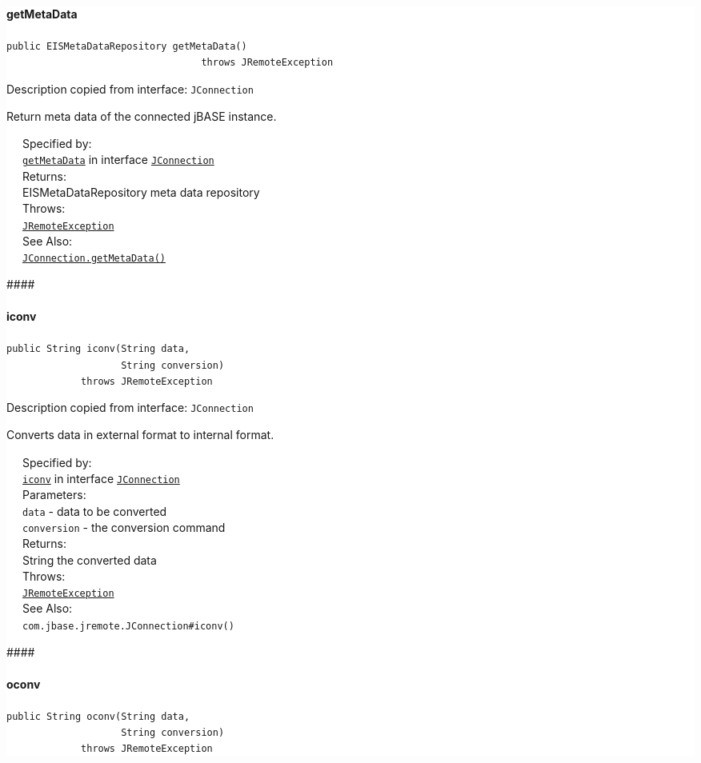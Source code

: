 #### getMetaData

```
public EISMetaDataRepository getMetaData()
                                  throws JRemoteException
```

Description copied from interface: `JConnection`

Return meta data of the connected jBASE instance.
<dl><dt style="margin-left: 20px;"><span class="overrideSpecifyLabel">Specified by:</span></dt><dd style="margin-left: 20px;"><code><a href="/39248-jremote/com_jbase_jremote_jconnection#getMetaData--">getMetaData</a></code> in interface <code><a href="/39248-jremote/com_jbase_jremote_jconnection" title="interface in com.jbase.jremote">JConnection</a></code></dd><dt style="margin-left: 20px;"><span class="returnLabel">Returns:</span></dt><dd style="margin-left: 20px;">EISMetaDataRepository meta data repository</dd><dt style="margin-left: 20px;"><span class="throwsLabel">Throws:</span></dt><dd style="margin-left: 20px;"><code><a href="/39248-jremote/com_jbase_jremote_jremoteexception" title="class in com.jbase.jremote">JRemoteException</a></code></dd><dt style="margin-left: 20px;"><span class="seeLabel">See Also:</span></dt><dd style="margin-left: 20px;"><a href="/39248-jremote/com_jbase_jremote_jconnection#getMetaData--"><code>JConnection.getMetaData()</code></a></dd></dl>
#### 

#### 


#### iconv

```
public String iconv(String data,
                    String conversion)
             throws JRemoteException
```

Description copied from interface: `JConnection`

Converts data in external format to internal format.
<dl><dt style="margin-left: 20px;"><span class="overrideSpecifyLabel">Specified by:</span></dt><dd style="margin-left: 20px;"><code><a href="/39248-jremote/com_jbase_jremote_jconnection#iconv-java.lang.String-java.lang.String-">iconv</a></code> in interface <code><a href="/39248-jremote/com_jbase_jremote_jconnection" title="interface in com.jbase.jremote">JConnection</a></code></dd><dt style="margin-left: 20px;"><span class="paramLabel">Parameters:</span></dt><dd style="margin-left: 20px;"><code>data</code> - data to be converted</dd><dd style="margin-left: 20px;"><code>conversion</code> - the conversion command</dd><dt style="margin-left: 20px;"><span class="returnLabel">Returns:</span></dt><dd style="margin-left: 20px;">String the converted data</dd><dt style="margin-left: 20px;"><span class="throwsLabel">Throws:</span></dt><dd style="margin-left: 20px;"><code><a href="/39248-jremote/com_jbase_jremote_jremoteexception" title="class in com.jbase.jremote">JRemoteException</a></code></dd><dt style="margin-left: 20px;"><span class="seeLabel">See Also:</span></dt><dd style="margin-left: 20px;"><code>com.jbase.jremote.JConnection#iconv()</code></dd></dl>
#### 

#### 


#### oconv

```
public String oconv(String data,
                    String conversion)
             throws JRemoteException
```
